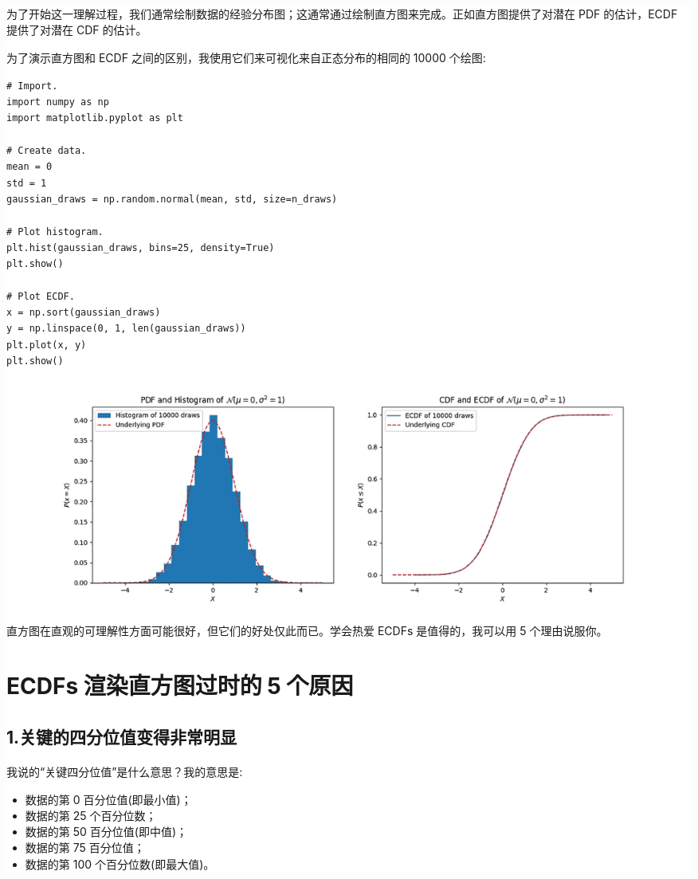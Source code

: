 为了开始这一理解过程，我们通常绘制数据的经验分布图；这通常通过绘制直方图来完成。正如直方图提供了对潜在 PDF 的估计，ECDF 提供了对潜在 CDF 的估计。

为了演示直方图和 ECDF 之间的区别，我使用它们来可视化来自正态分布的相同的 10000 个绘图:

```
# Import.
import numpy as np
import matplotlib.pyplot as plt

# Create data.
mean = 0
std = 1
gaussian_draws = np.random.normal(mean, std, size=n_draws)

# Plot histogram.
plt.hist(gaussian_draws, bins=25, density=True)
plt.show()

# Plot ECDF.
x = np.sort(gaussian_draws)
y = np.linspace(0, 1, len(gaussian_draws))
plt.plot(x, y)
plt.show()
```

![](img/94d98404b8789bec106e8cbf9b98bbd6.png)

直方图在直观的可理解性方面可能很好，但它们的好处仅此而已。学会热爱 ECDFs 是值得的，我可以用 5 个理由说服你。

# ECDFs 渲染直方图过时的 5 个原因

## 1.关键的四分位值变得非常明显

我说的“关键四分位值”是什么意思？我的意思是:

*   数据的第 0 百分位值(即最小值)；
*   数据的第 25 个百分位数；
*   数据的第 50 百分位值(即中值)；
*   数据的第 75 百分位值；
*   数据的第 100 个百分位数(即最大值)。
